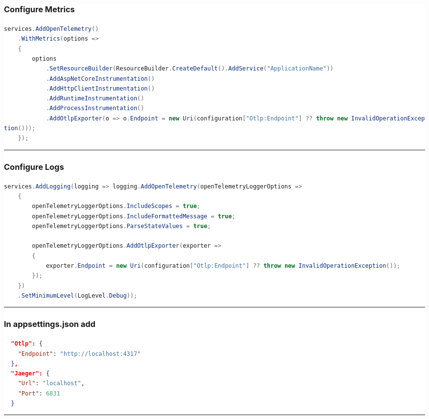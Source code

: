 
### Configure Metrics

```c#
services.AddOpenTelemetry()
    .WithMetrics(options =>
    {
        options
            .SetResourceBuilder(ResourceBuilder.CreateDefault().AddService("ApplicationName"))
            .AddAspNetCoreInstrumentation()
            .AddHttpClientInstrumentation()
            .AddRuntimeInstrumentation()
            .AddProcessInstrumentation()
            .AddOtlpExporter(o => o.Endpoint = new Uri(configuration["Otlp:Endpoint"] ?? throw new InvalidOperationException()));
    });
```

---

### Configure Logs

```c#
services.AddLogging(logging => logging.AddOpenTelemetry(openTelemetryLoggerOptions =>
    {
        openTelemetryLoggerOptions.IncludeScopes = true;
        openTelemetryLoggerOptions.IncludeFormattedMessage = true;
        openTelemetryLoggerOptions.ParseStateValues = true;

        openTelemetryLoggerOptions.AddOtlpExporter(exporter =>
        {
            exporter.Endpoint = new Uri(configuration["Otlp:Endpoint"] ?? throw new InvalidOperationException());
        });
    })
    .SetMinimumLevel(LogLevel.Debug));
```

---

### In appsettings.json add

```json
  "Otlp": {
    "Endpoint": "http://localhost:4317"
  },
  "Jaeger": {
    "Url": "localhost",
    "Port": 6831
  }
```

---
